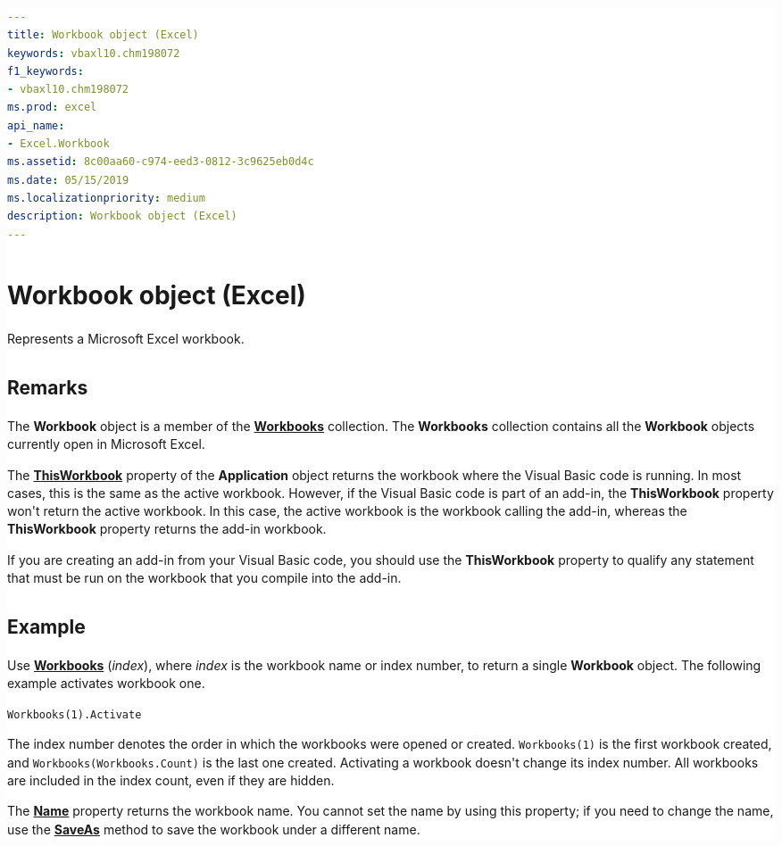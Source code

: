 ```yaml
---
title: Workbook object (Excel)
keywords: vbaxl10.chm198072
f1_keywords:
- vbaxl10.chm198072
ms.prod: excel
api_name:
- Excel.Workbook
ms.assetid: 8c00aa60-c974-eed3-0812-3c9625eb0d4c
ms.date: 05/15/2019
ms.localizationpriority: medium
description: Workbook object (Excel)
---
```



# Workbook object (Excel)

Represents a Microsoft Excel workbook.


## Remarks

The **Workbook** object is a member of the **[Workbooks](Excel.Workbooks.md)** collection. The **Workbooks** collection contains all the **Workbook** objects currently open in Microsoft Excel.

The **[ThisWorkbook](Excel.Application.ThisWorkbook.md)** property of the **Application** object returns the workbook where the Visual Basic code is running. In most cases, this is the same as the active workbook. However, if the Visual Basic code is part of an add-in, the **ThisWorkbook** property won't return the active workbook. In this case, the active workbook is the workbook calling the add-in, whereas the **ThisWorkbook** property returns the add-in workbook.

If you are creating an add-in from your Visual Basic code, you should use the **ThisWorkbook** property to qualify any statement that must be run on the workbook that you compile into the add-in.


## Example

Use **[Workbooks](Excel.Application.Workbooks.md)** (_index_), where _index_ is the workbook name or index number, to return a single **Workbook** object. The following example activates workbook one.

```vb
Workbooks(1).Activate
```

The index number denotes the order in which the workbooks were opened or created. `Workbooks(1)` is the first workbook created, and `Workbooks(Workbooks.Count)` is the last one created. Activating a workbook doesn't change its index number. All workbooks are included in the index count, even if they are hidden.

The **[Name](Excel.Workbook.Name.md)** property returns the workbook name. You cannot set the name by using this property; if you need to change the name, use the **[SaveAs](Excel.Workbook.SaveAs.md)** method to save the workbook under a different name.
